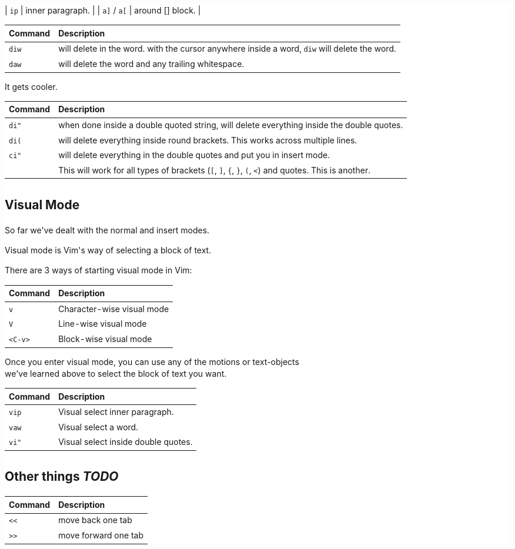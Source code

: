 | `ip`        | inner paragraph.                                                                                                  |
| `a]` / `a[` | around [] block.                                                                                                  |


| Command   | Description                                                                                               |
| --------- | :-------------                                                                                            |
| `diw`     | will delete in the word. with the cursor anywhere inside a word, `diw` will delete the word.              |
| `daw`     | will delete the word and any trailing whitespace. |

It gets cooler.

| Command   | Description                                                                                          |
| --------- | :-------------                                                                                       |
| `di"`     | when done inside a double quoted string, will delete everything inside the double quotes.            |
| `di(`     | will delete everything inside round brackets. This works across multiple lines.                      |
| `ci"`     | will delete everything in the double quotes and put you in insert mode.                              |
|           | This will work for all types of brackets (`[`, `]`, `{`, `}`, `(`, `<`) and quotes. This is another. |

## Visual Mode

So far we've dealt with the normal and insert modes.

Visual mode is Vim's way of selecting a block of text.

There are 3 ways of starting visual mode in Vim:

| Command | Description                |
| ----    | :-------                   |
| `v`     | Character-wise visual mode |
| `V`     | Line-wise visual mode      |
| `<C-v>` | Block-wise visual mode     |

Once you enter visual mode, you can use any of the motions or text-objects  
we've learned above to select the block of text you want.

| Command | Description                |
| ----    | :-------                   |
| `vip`   | Visual select inner paragraph. |
| `vaw`   | Visual select a word. |
| `vi"`   | Visual select inside double quotes. |

## Other things *TODO*

| Command   | Description          |
| --------- | :--------            |
| `<<`      | move back one tab    |
| `>>`      | move forward one tab |
